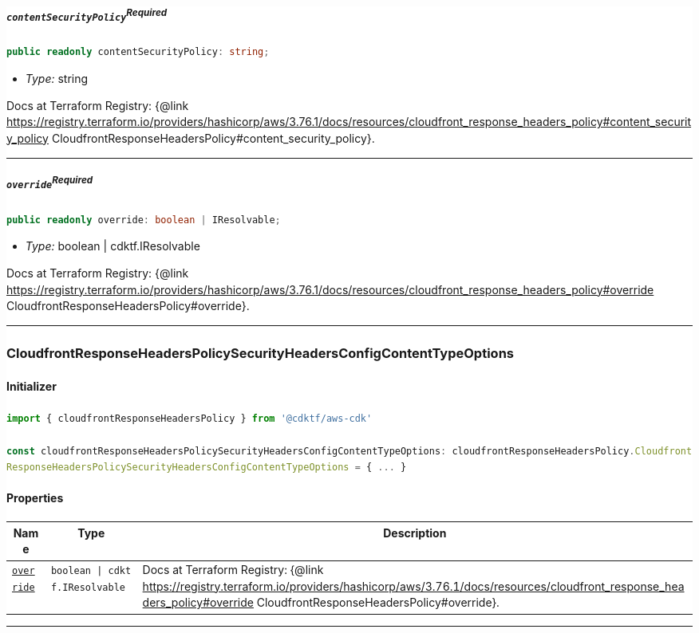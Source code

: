 ##### `contentSecurityPolicy`<sup>Required</sup> <a name="contentSecurityPolicy" id="@cdktf/aws-cdk.cloudfrontResponseHeadersPolicy.CloudfrontResponseHeadersPolicySecurityHeadersConfigContentSecurityPolicy.property.contentSecurityPolicy"></a>

```typescript
public readonly contentSecurityPolicy: string;
```

- *Type:* string

Docs at Terraform Registry: {@link https://registry.terraform.io/providers/hashicorp/aws/3.76.1/docs/resources/cloudfront_response_headers_policy#content_security_policy CloudfrontResponseHeadersPolicy#content_security_policy}.

---

##### `override`<sup>Required</sup> <a name="override" id="@cdktf/aws-cdk.cloudfrontResponseHeadersPolicy.CloudfrontResponseHeadersPolicySecurityHeadersConfigContentSecurityPolicy.property.override"></a>

```typescript
public readonly override: boolean | IResolvable;
```

- *Type:* boolean | cdktf.IResolvable

Docs at Terraform Registry: {@link https://registry.terraform.io/providers/hashicorp/aws/3.76.1/docs/resources/cloudfront_response_headers_policy#override CloudfrontResponseHeadersPolicy#override}.

---

### CloudfrontResponseHeadersPolicySecurityHeadersConfigContentTypeOptions <a name="CloudfrontResponseHeadersPolicySecurityHeadersConfigContentTypeOptions" id="@cdktf/aws-cdk.cloudfrontResponseHeadersPolicy.CloudfrontResponseHeadersPolicySecurityHeadersConfigContentTypeOptions"></a>

#### Initializer <a name="Initializer" id="@cdktf/aws-cdk.cloudfrontResponseHeadersPolicy.CloudfrontResponseHeadersPolicySecurityHeadersConfigContentTypeOptions.Initializer"></a>

```typescript
import { cloudfrontResponseHeadersPolicy } from '@cdktf/aws-cdk'

const cloudfrontResponseHeadersPolicySecurityHeadersConfigContentTypeOptions: cloudfrontResponseHeadersPolicy.CloudfrontResponseHeadersPolicySecurityHeadersConfigContentTypeOptions = { ... }
```

#### Properties <a name="Properties" id="Properties"></a>

| **Name** | **Type** | **Description** |
| --- | --- | --- |
| <code><a href="#@cdktf/aws-cdk.cloudfrontResponseHeadersPolicy.CloudfrontResponseHeadersPolicySecurityHeadersConfigContentTypeOptions.property.override">override</a></code> | <code>boolean \| cdktf.IResolvable</code> | Docs at Terraform Registry: {@link https://registry.terraform.io/providers/hashicorp/aws/3.76.1/docs/resources/cloudfront_response_headers_policy#override CloudfrontResponseHeadersPolicy#override}. |

---